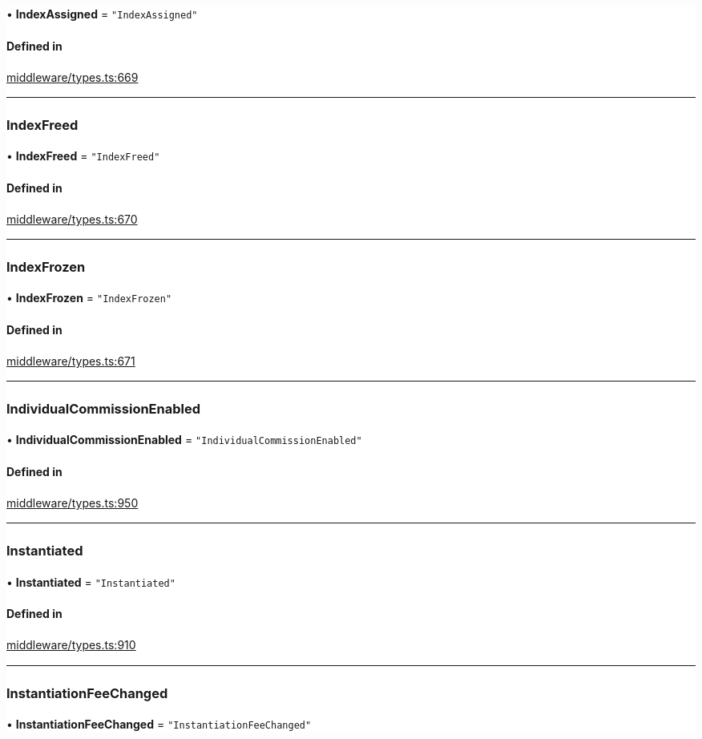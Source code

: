 • **IndexAssigned** = ``"IndexAssigned"``

#### Defined in

[middleware/types.ts:669](https://github.com/PolymeshAssociation/polymesh-sdk/blob/07a4c5b0/src/middleware/types.ts#L669)

___

### IndexFreed

• **IndexFreed** = ``"IndexFreed"``

#### Defined in

[middleware/types.ts:670](https://github.com/PolymeshAssociation/polymesh-sdk/blob/07a4c5b0/src/middleware/types.ts#L670)

___

### IndexFrozen

• **IndexFrozen** = ``"IndexFrozen"``

#### Defined in

[middleware/types.ts:671](https://github.com/PolymeshAssociation/polymesh-sdk/blob/07a4c5b0/src/middleware/types.ts#L671)

___

### IndividualCommissionEnabled

• **IndividualCommissionEnabled** = ``"IndividualCommissionEnabled"``

#### Defined in

[middleware/types.ts:950](https://github.com/PolymeshAssociation/polymesh-sdk/blob/07a4c5b0/src/middleware/types.ts#L950)

___

### Instantiated

• **Instantiated** = ``"Instantiated"``

#### Defined in

[middleware/types.ts:910](https://github.com/PolymeshAssociation/polymesh-sdk/blob/07a4c5b0/src/middleware/types.ts#L910)

___

### InstantiationFeeChanged

• **InstantiationFeeChanged** = ``"InstantiationFeeChanged"``
